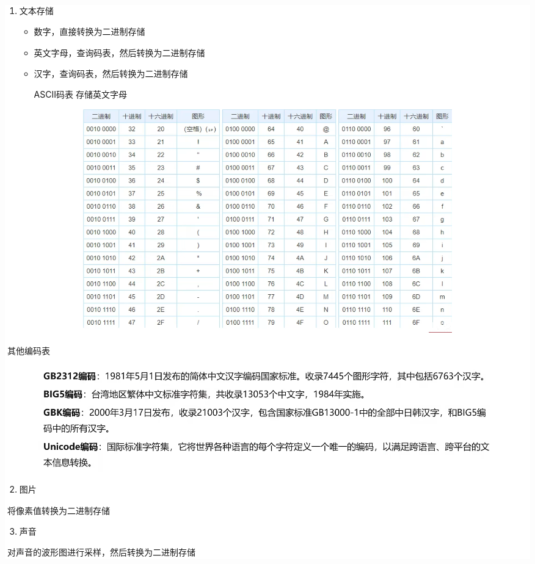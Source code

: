 1. 文本存储

   + 数字，直接转换为二进制存储

   + 英文字母，查询码表，然后转换为二进制存储

   + 汉字，查询码表，然后转换为二进制存储

     ASCII码表 存储英文字母

<div style="text-align:center">
    <img src="images\ASCII码表.png" alt="ASCII">
</div>

​			其他编码表

<div style="text-align:center">
    <img src="images\其他编码表.png" alt="ASCII">
</div>

2. 图片

​	将像素值转换为二进制存储

3. 声音

​	对声音的波形图进行采样，然后转换为二进制存储
